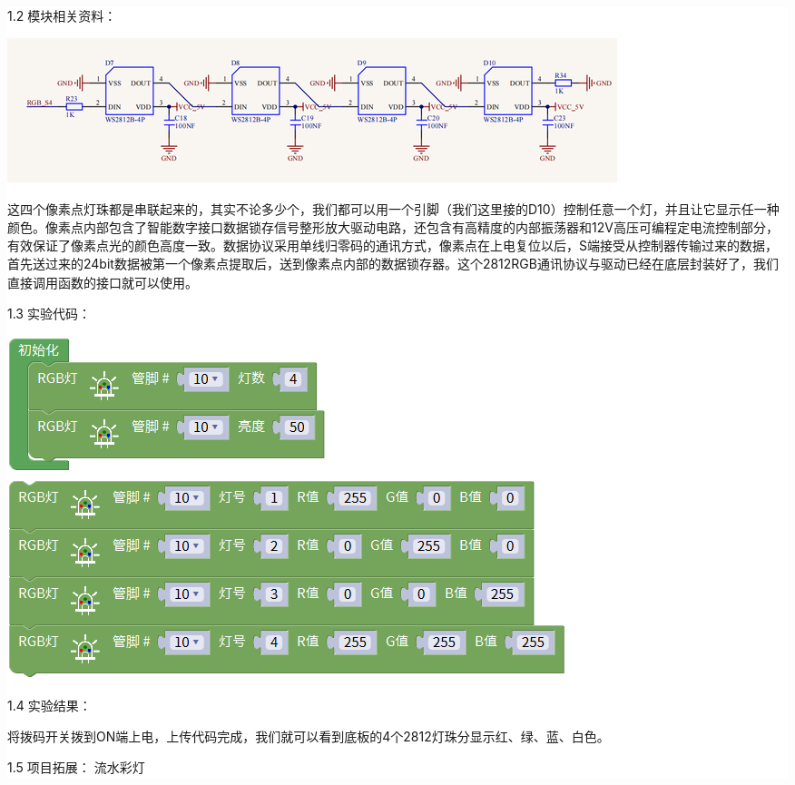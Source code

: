 1.2 模块相关资料：

![](media/2fddc64a4a71932e4830248c1d6d778c.png)

这四个像素点灯珠都是串联起来的，其实不论多少个，我们都可以用一个引脚（我们这里接的D10）控制任意一个灯，并且让它显示任一种颜色。像素点内部包含了智能数字接口数据锁存信号整形放大驱动电路，还包含有高精度的内部振荡器和12V高压可编程定电流控制部分，有效保证了像素点光的颜色高度一致。数据协议采用单线归零码的通讯方式，像素点在上电复位以后，S端接受从控制器传输过来的数据，首先送过来的24bit数据被第一个像素点提取后，送到像素点内部的数据锁存器。这个2812RGB通讯协议与驱动已经在底层封装好了，我们直接调用函数的接口就可以使用。

1.3 实验代码：

![](media/f0cae6ccce18c1f2d90ca175911901eb.png)

1.4 实验结果：

将拨码开关拨到ON端上电，上传代码完成，我们就可以看到底板的4个2812灯珠分显示红、绿、蓝、白色。

1.5 项目拓展： 流水彩灯
